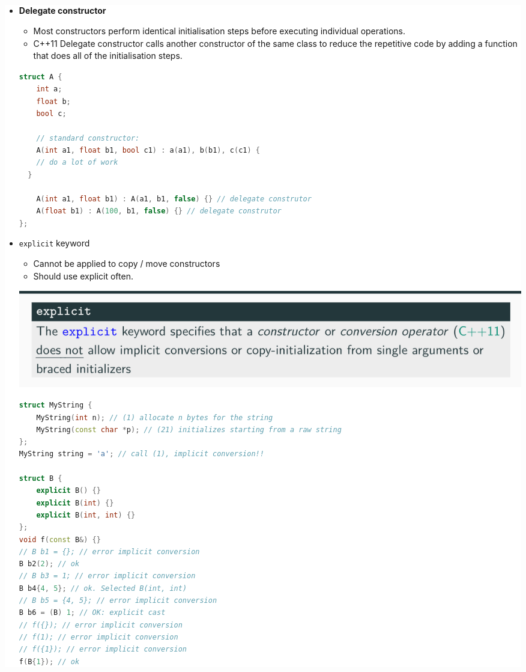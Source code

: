 - **Delegate constructor**

  - Most constructors perform identical initialisation steps before executing individual operations.
  - C++11 Delegate constructor calls another constructor of the same class to reduce the repetitive code by adding a function that does all of the initialisation steps.

  ```cpp
  struct A {
      int a;
      float b;
      bool c;
  
      // standard constructor:
      A(int a1, float b1, bool c1) : a(a1), b(b1), c(c1) {
      // do a lot of work
  	}
      
      A(int a1, float b1) : A(a1, b1, false) {} // delegate construtor
      A(float b1) : A(100, b1, false) {} // delegate construtor
  };
  ```

- `explicit` keyword

  - Cannot be applied to copy / move constructors
  - Should use explicit often.

  ![image-20231128185000431](./images/image-20231128185000431.png)

  ```cpp
  struct MyString {
      MyString(int n); // (1) allocate n bytes for the string
      MyString(const char *p); // (21) initializes starting from a raw string
  };
  MyString string = 'a'; // call (1), implicit conversion!!
  
  struct B {
      explicit B() {}
      explicit B(int) {}
      explicit B(int, int) {}
  };
  void f(const B&) {}
  // B b1 = {}; // error implicit conversion
  B b2(2); // ok
  // B b3 = 1; // error implicit conversion
  B b4{4, 5}; // ok. Selected B(int, int)
  // B b5 = {4, 5}; // error implicit conversion
  B b6 = (B) 1; // OK: explicit cast
  // f({}); // error implicit conversion
  // f(1); // error implicit conversion
  // f({1}); // error implicit conversion
  f(B{1}); // ok 
  ```
